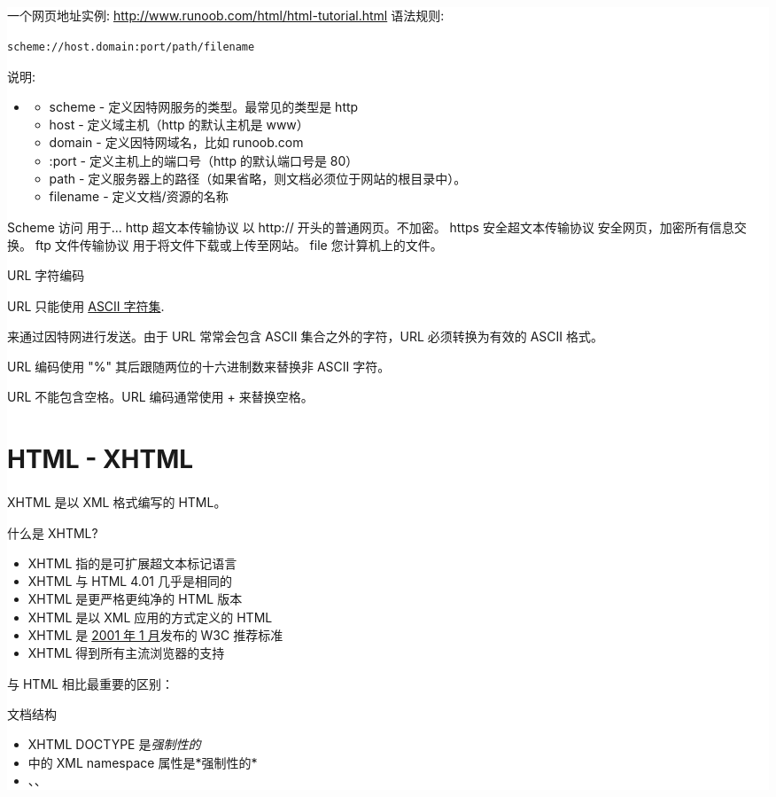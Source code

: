 一个网页地址实例: http://www.runoob.com/html/html-tutorial.html 语法规则:

```
scheme://host.domain:port/path/filename
```

说明:

- - scheme - 定义因特网服务的类型。最常见的类型是 http
  - host - 定义域主机（http 的默认主机是 www）
  - domain - 定义因特网域名，比如 runoob.com
  - :port - 定义主机上的端口号（http 的默认端口号是 80）
  - path - 定义服务器上的路径（如果省略，则文档必须位于网站的根目录中）。
  - filename - 定义文档/资源的名称



Scheme	访问	用于...
http	超文本传输协议	以 http:// 开头的普通网页。不加密。
https	安全超文本传输协议	安全网页，加密所有信息交换。
ftp	文件传输协议	用于将文件下载或上传至网站。
file	 	您计算机上的文件。



URL 字符编码

URL 只能使用 [ASCII 字符集](https://www.runoob.com/tags/html-ascii.html).

来通过因特网进行发送。由于 URL 常常会包含 ASCII 集合之外的字符，URL 必须转换为有效的 ASCII 格式。

URL 编码使用 "%" 其后跟随两位的十六进制数来替换非 ASCII 字符。

URL 不能包含空格。URL 编码通常使用 + 来替换空格。



# HTML - XHTML

XHTML 是以 XML 格式编写的 HTML。

什么是 XHTML?

- XHTML 指的是可扩展超文本标记语言
- XHTML 与 HTML 4.01 几乎是相同的
- XHTML 是更严格更纯净的 HTML 版本
- XHTML 是以 XML 应用的方式定义的 HTML
- XHTML 是 [2001 年 1 月](https://www.runoob.com/w3c/w3c-xhtml.html)发布的 W3C 推荐标准
- XHTML 得到所有主流浏览器的支持



与 HTML 相比最重要的区别：

文档结构

- XHTML DOCTYPE 是*强制性的*
- <html> 中的 XML namespace 属性是*强制性的*
- <html>、<head>、<title> 以及 <body> 也是*强制性的*

元素语法
